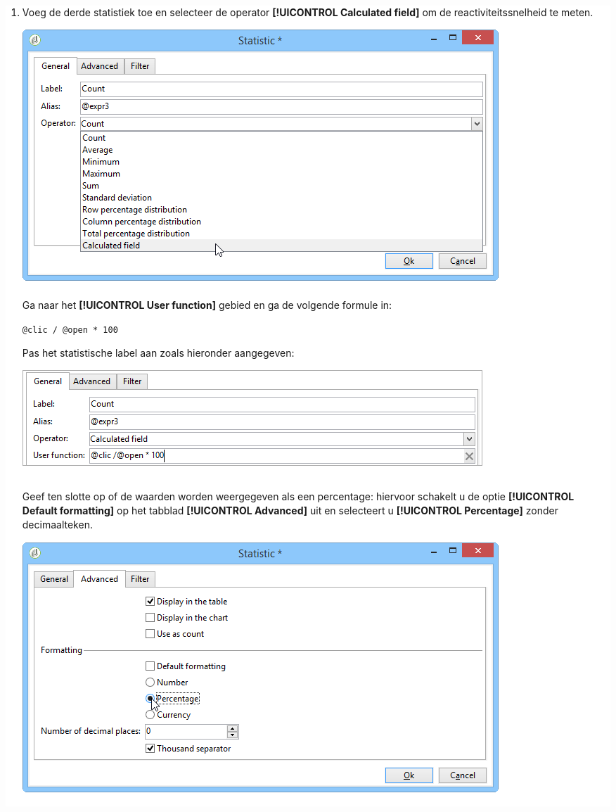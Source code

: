 1. Voeg de derde statistiek toe en selecteer de operator **[!UICONTROL Calculated field]** om de reactiviteitssnelheid te meten.

   ![](assets/reporting_descriptive_sample_tracking_7.png)

   Ga naar het **[!UICONTROL User function]** gebied en ga de volgende formule in:

   ```
   @clic / @open * 100
   ```

   Pas het statistische label aan zoals hieronder aangegeven:

   ![](assets/reporting_descriptive_sample_tracking_8.png)

   Geef ten slotte op of de waarden worden weergegeven als een percentage: hiervoor schakelt u de optie **[!UICONTROL Default formatting]** op het tabblad **[!UICONTROL Advanced]** uit en selecteert u **[!UICONTROL Percentage]** zonder decimaalteken.

   ![](assets/reporting_descriptive_sample_tracking_10.png)
